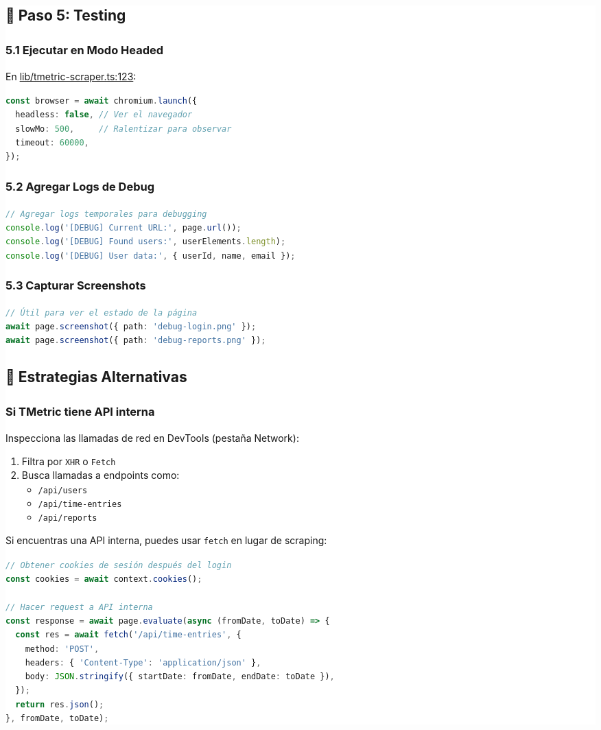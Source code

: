 ## 🧪 Paso 5: Testing

### 5.1 Ejecutar en Modo Headed

En [lib/tmetric-scraper.ts:123](lib/tmetric-scraper.ts#L123):

```typescript
const browser = await chromium.launch({
  headless: false, // Ver el navegador
  slowMo: 500,     // Ralentizar para observar
  timeout: 60000,
});
```

### 5.2 Agregar Logs de Debug

```typescript
// Agregar logs temporales para debugging
console.log('[DEBUG] Current URL:', page.url());
console.log('[DEBUG] Found users:', userElements.length);
console.log('[DEBUG] User data:', { userId, name, email });
```

### 5.3 Capturar Screenshots

```typescript
// Útil para ver el estado de la página
await page.screenshot({ path: 'debug-login.png' });
await page.screenshot({ path: 'debug-reports.png' });
```

## 🎯 Estrategias Alternativas

### Si TMetric tiene API interna

Inspecciona las llamadas de red en DevTools (pestaña Network):

1. Filtra por `XHR` o `Fetch`
2. Busca llamadas a endpoints como:
   - `/api/users`
   - `/api/time-entries`
   - `/api/reports`

Si encuentras una API interna, puedes usar `fetch` en lugar de scraping:

```typescript
// Obtener cookies de sesión después del login
const cookies = await context.cookies();

// Hacer request a API interna
const response = await page.evaluate(async (fromDate, toDate) => {
  const res = await fetch('/api/time-entries', {
    method: 'POST',
    headers: { 'Content-Type': 'application/json' },
    body: JSON.stringify({ startDate: fromDate, endDate: toDate }),
  });
  return res.json();
}, fromDate, toDate);
```
